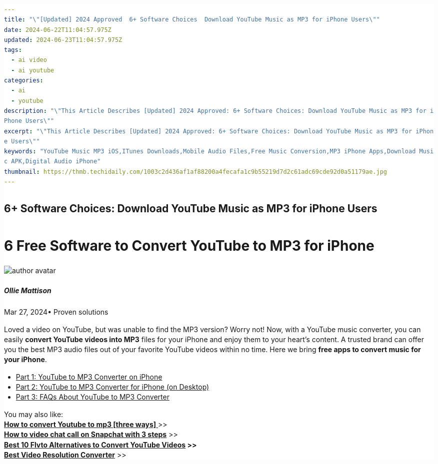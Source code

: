 ```yaml
---
title: "\"[Updated] 2024 Approved  6+ Software Choices  Download YouTube Music as MP3 for iPhone Users\""
date: 2024-06-22T11:04:57.975Z
updated: 2024-06-23T11:04:57.975Z
tags:
  - ai video
  - ai youtube
categories:
  - ai
  - youtube
description: "\"This Article Describes [Updated] 2024 Approved: 6+ Software Choices: Download YouTube Music as MP3 for iPhone Users\""
excerpt: "\"This Article Describes [Updated] 2024 Approved: 6+ Software Choices: Download YouTube Music as MP3 for iPhone Users\""
keywords: "YouTube Music MP3 iOS,ITunes Downloads,Mobile Audio Files,Free Music Conversion,MP3 iPhone Apps,Download Music APK,Digital Audio iPhone"
thumbnail: https://thmb.techidaily.com/1003c2d436af1af88200a4fecafa1c9b55219d7d2c61adc69cde92d0a51179ae.jpg
---
```


## 6+ Software Choices: Download YouTube Music as MP3 for iPhone Users

# 6 Free Software to Convert YouTube to MP3 for iPhone

![author avatar](https://images.wondershare.com/filmora/article-images/ollie-mattison.jpg)

##### Ollie Mattison

 Mar 27, 2024• Proven solutions

Loved a video on YouTube, but was unable to find the MP3 version? Worry not! Now, with a YouTube music converter, you can easily **convert YouTube videos into MP3** files for your iPhone and enjoy them to your heart’s content. A trusted brand can offer you the best MP3 audio files out of your favorite YouTube videos within no time. Here we bring   **free apps to convert music for your iPhone**.

* [Part 1: YouTube to MP3 Converter on iPhone](#part1)
* [Part 2: YouTube to MP3 Converter for iPhone (on Desktop)](#part2)
* [Part 3: FAQs About YouTube to MP3 Converter](#part3)

You may also like:  
[**How to convert Youtube to mp3 \[three ways\]** ](https://tools.techidaily.com/wondershare/filmora/download/) \>>  
[**How to video chat call on Snapchat with 3 steps**](https://tools.techidaily.com/wondershare/filmora/download/) \>>  
**[Best 10 Flvto Alternatives to Convert YouTube Videos](https://tools.techidaily.com/wondershare/filmora/download/) \>>**  
[**Best Video Resolution Converter**](https://tools.techidaily.com/wondershare/filmora/download/) \>>
